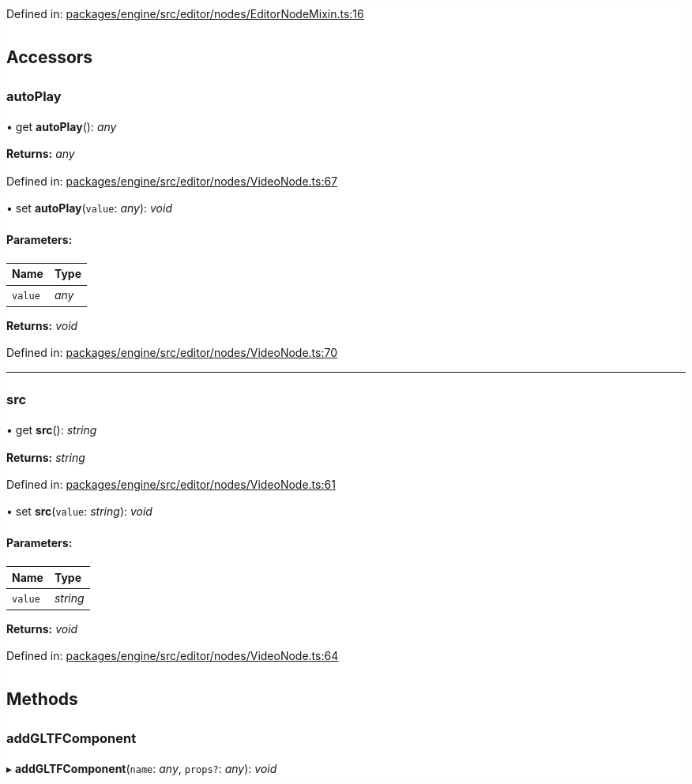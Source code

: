 Defined in: [packages/engine/src/editor/nodes/EditorNodeMixin.ts:16](https://github.com/xr3ngine/xr3ngine/blob/716a06460/packages/engine/src/editor/nodes/EditorNodeMixin.ts#L16)

## Accessors

### autoPlay

• get **autoPlay**(): *any*

**Returns:** *any*

Defined in: [packages/engine/src/editor/nodes/VideoNode.ts:67](https://github.com/xr3ngine/xr3ngine/blob/716a06460/packages/engine/src/editor/nodes/VideoNode.ts#L67)

• set **autoPlay**(`value`: *any*): *void*

#### Parameters:

Name | Type |
:------ | :------ |
`value` | *any* |

**Returns:** *void*

Defined in: [packages/engine/src/editor/nodes/VideoNode.ts:70](https://github.com/xr3ngine/xr3ngine/blob/716a06460/packages/engine/src/editor/nodes/VideoNode.ts#L70)

___

### src

• get **src**(): *string*

**Returns:** *string*

Defined in: [packages/engine/src/editor/nodes/VideoNode.ts:61](https://github.com/xr3ngine/xr3ngine/blob/716a06460/packages/engine/src/editor/nodes/VideoNode.ts#L61)

• set **src**(`value`: *string*): *void*

#### Parameters:

Name | Type |
:------ | :------ |
`value` | *string* |

**Returns:** *void*

Defined in: [packages/engine/src/editor/nodes/VideoNode.ts:64](https://github.com/xr3ngine/xr3ngine/blob/716a06460/packages/engine/src/editor/nodes/VideoNode.ts#L64)

## Methods

### addGLTFComponent

▸ **addGLTFComponent**(`name`: *any*, `props?`: *any*): *void*
